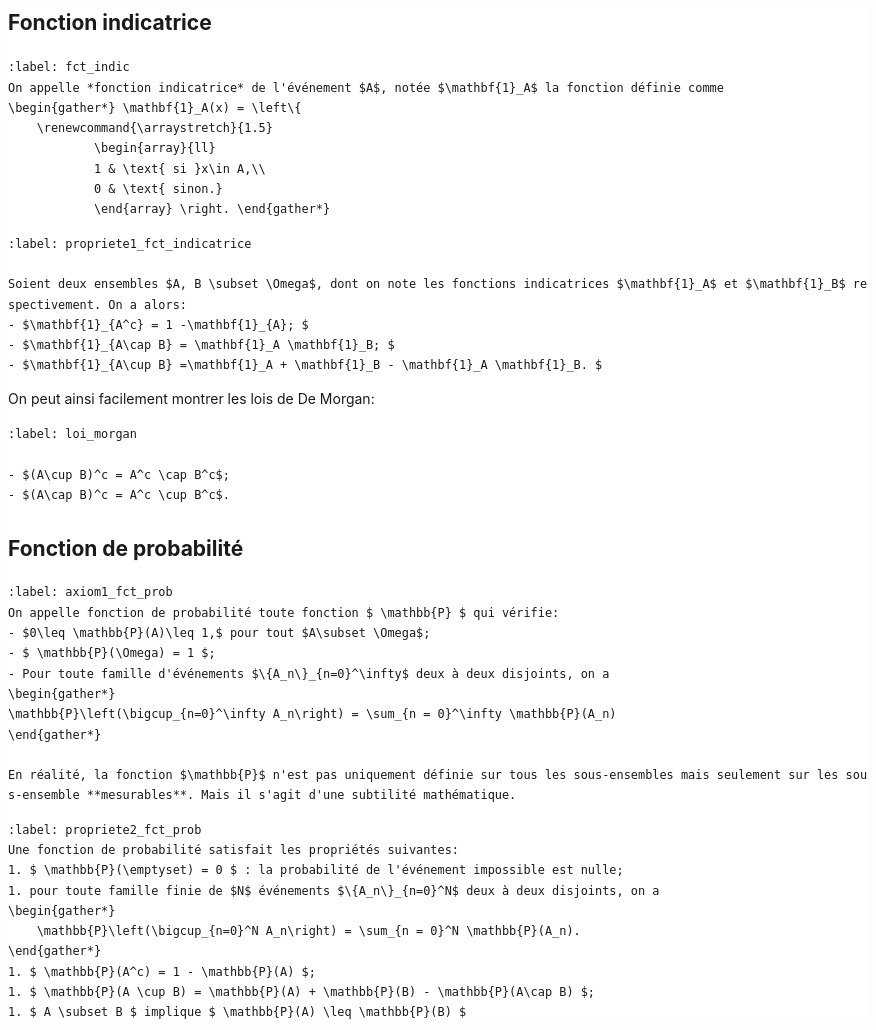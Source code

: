 ## Fonction indicatrice

```{prf:definition} Fonction indicatrice
:label: fct_indic
On appelle *fonction indicatrice* de l'événement $A$, notée $\mathbf{1}_A$ la fonction définie comme
\begin{gather*} \mathbf{1}_A(x) = \left\{
    \renewcommand{\arraystretch}{1.5}
            \begin{array}{ll}
            1 & \text{ si }x\in A,\\
            0 & \text{ sinon.}
            \end{array} \right. \end{gather*}
```


```{prf:property} Fonction indicatrice
:label: propriete1_fct_indicatrice 

Soient deux ensembles $A, B \subset \Omega$, dont on note les fonctions indicatrices $\mathbf{1}_A$ et $\mathbf{1}_B$ respectivement. On a alors:
- $\mathbf{1}_{A^c} = 1 -\mathbf{1}_{A}; $ 
- $\mathbf{1}_{A\cap B} = \mathbf{1}_A \mathbf{1}_B; $
- $\mathbf{1}_{A\cup B} =\mathbf{1}_A + \mathbf{1}_B - \mathbf{1}_A \mathbf{1}_B. $
```
On peut ainsi facilement montrer les lois de De Morgan:

```{prf:theorem} Lois de Morgan
:label: loi_morgan

- $(A\cup B)^c = A^c \cap B^c$;
- $(A\cap B)^c = A^c \cup B^c$.
```
## Fonction de probabilité

```{prf:axiom} Fonction de probabilité
:label: axiom1_fct_prob
On appelle fonction de probabilité toute fonction $ \mathbb{P} $ qui vérifie:
- $0\leq \mathbb{P}(A)\leq 1,$ pour tout $A\subset \Omega$;
- $ \mathbb{P}(\Omega) = 1 $;
- Pour toute famille d'événements $\{A_n\}_{n=0}^\infty$ deux à deux disjoints, on a
\begin{gather*} 
\mathbb{P}\left(\bigcup_{n=0}^\infty A_n\right) = \sum_{n = 0}^\infty \mathbb{P}(A_n) 
\end{gather*}

En réalité, la fonction $\mathbb{P}$ n'est pas uniquement définie sur tous les sous-ensembles mais seulement sur les sous-ensemble **mesurables**. Mais il s'agit d'une subtilité mathématique.
```

```{prf:property} Fonction de probabilité
:label: propriete2_fct_prob 
Une fonction de probabilité satisfait les propriétés suivantes:
1. $ \mathbb{P}(\emptyset) = 0 $ : la probabilité de l'événement impossible est nulle;
1. pour toute famille finie de $N$ événements $\{A_n\}_{n=0}^N$ deux à deux disjoints, on a
\begin{gather*} 
    \mathbb{P}\left(\bigcup_{n=0}^N A_n\right) = \sum_{n = 0}^N \mathbb{P}(A_n). 
\end{gather*}
1. $ \mathbb{P}(A^c) = 1 - \mathbb{P}(A) $;
1. $ \mathbb{P}(A \cup B) = \mathbb{P}(A) + \mathbb{P}(B) - \mathbb{P}(A\cap B) $;    
1. $ A \subset B $ implique $ \mathbb{P}(A) \leq \mathbb{P}(B) $
```
